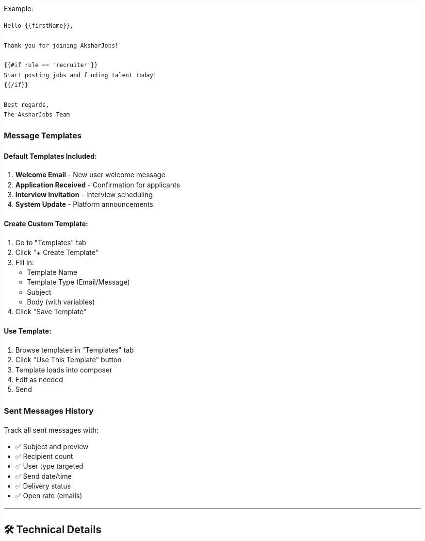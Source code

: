 Example:
```
Hello {{firstName}},

Thank you for joining AksharJobs! 

{{#if role == 'recruiter'}}
Start posting jobs and finding talent today!
{{/if}}

Best regards,
The AksharJobs Team
```

### Message Templates

#### Default Templates Included:
1. **Welcome Email** - New user welcome message
2. **Application Received** - Confirmation for applicants
3. **Interview Invitation** - Interview scheduling
4. **System Update** - Platform announcements

#### Create Custom Template:
1. Go to "Templates" tab
2. Click "+ Create Template"
3. Fill in:
   - Template Name
   - Template Type (Email/Message)
   - Subject
   - Body (with variables)
4. Click "Save Template"

#### Use Template:
1. Browse templates in "Templates" tab
2. Click "Use This Template" button
3. Template loads into composer
4. Edit as needed
5. Send

### Sent Messages History

Track all sent messages with:
- ✅ Subject and preview
- ✅ Recipient count
- ✅ User type targeted
- ✅ Send date/time
- ✅ Delivery status
- ✅ Open rate (emails)

---

## 🛠️ Technical Details
